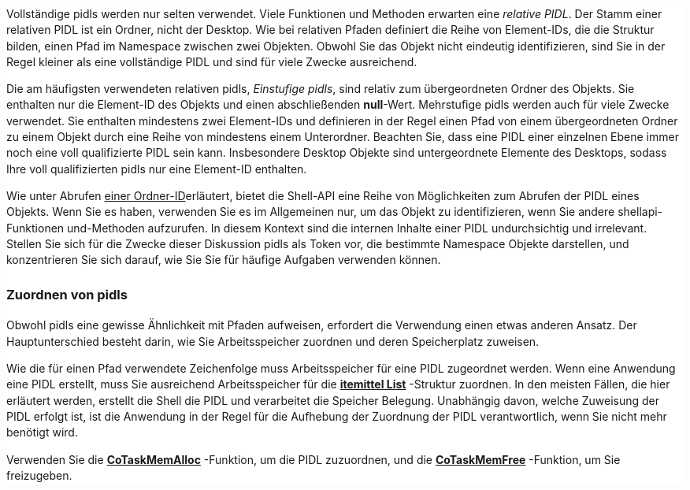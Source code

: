 Vollständige pidls werden nur selten verwendet. Viele Funktionen und Methoden erwarten eine *relative PIDL*. Der Stamm einer relativen PIDL ist ein Ordner, nicht der Desktop. Wie bei relativen Pfaden definiert die Reihe von Element-IDs, die die Struktur bilden, einen Pfad im Namespace zwischen zwei Objekten. Obwohl Sie das Objekt nicht eindeutig identifizieren, sind Sie in der Regel kleiner als eine vollständige PIDL und sind für viele Zwecke ausreichend.

Die am häufigsten verwendeten relativen pidls, *Einstufige pidls*, sind relativ zum übergeordneten Ordner des Objekts. Sie enthalten nur die Element-ID des Objekts und einen abschließenden **null**-Wert. Mehrstufige pidls werden auch für viele Zwecke verwendet. Sie enthalten mindestens zwei Element-IDs und definieren in der Regel einen Pfad von einem übergeordneten Ordner zu einem Objekt durch eine Reihe von mindestens einem Unterordner. Beachten Sie, dass eine PIDL einer einzelnen Ebene immer noch eine voll qualifizierte PIDL sein kann. Insbesondere Desktop Objekte sind untergeordnete Elemente des Desktops, sodass Ihre voll qualifizierten pidls nur eine Element-ID enthalten.

Wie unter Abrufen [einer Ordner-ID](folder-id.md)erläutert, bietet die Shell-API eine Reihe von Möglichkeiten zum Abrufen der PIDL eines Objekts. Wenn Sie es haben, verwenden Sie es im Allgemeinen nur, um das Objekt zu identifizieren, wenn Sie andere shellapi-Funktionen und-Methoden aufzurufen. In diesem Kontext sind die internen Inhalte einer PIDL undurchsichtig und irrelevant. Stellen Sie sich für die Zwecke dieser Diskussion pidls als Token vor, die bestimmte Namespace Objekte darstellen, und konzentrieren Sie sich darauf, wie Sie Sie für häufige Aufgaben verwenden können.

### <a name="allocating-pidls"></a>Zuordnen von pidls

Obwohl pidls eine gewisse Ähnlichkeit mit Pfaden aufweisen, erfordert die Verwendung einen etwas anderen Ansatz. Der Hauptunterschied besteht darin, wie Sie Arbeitsspeicher zuordnen und deren Speicherplatz zuweisen.

Wie die für einen Pfad verwendete Zeichenfolge muss Arbeitsspeicher für eine PIDL zugeordnet werden. Wenn eine Anwendung eine PIDL erstellt, muss Sie ausreichend Arbeitsspeicher für die [**itemittel List**](/windows/desktop/api/Shtypes/ns-shtypes-itemidlist) -Struktur zuordnen. In den meisten Fällen, die hier erläutert werden, erstellt die Shell die PIDL und verarbeitet die Speicher Belegung. Unabhängig davon, welche Zuweisung der PIDL erfolgt ist, ist die Anwendung in der Regel für die Aufhebung der Zuordnung der PIDL verantwortlich, wenn Sie nicht mehr benötigt wird.

Verwenden Sie die [**CoTaskMemAlloc**](/windows/win32/api/combaseapi/nf-combaseapi-cotaskmemalloc) -Funktion, um die PIDL zuzuordnen, und die [**CoTaskMemFree**](/windows/win32/api/combaseapi/nf-combaseapi-cotaskmemfree) -Funktion, um Sie freizugeben.

 

 
